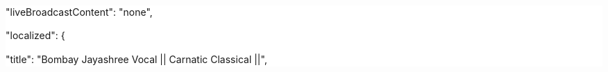  "liveBroadcastContent": "none",                                                                                                                                                                                                                                                                                                                                                                                                                                                                                                                                                                                                                                                                                                                                                                                                                                                                                                                                                                                                                       
                                                                                                                                                                                                                                                                                                                                                                                                                                                                                                                                                                                                                                                                                                                                                                                                                                                                                                                                                                                                                                                       
 "localized": {                                                                                                                                                                                                                                                                                                                                                                                                                                                                                                                                                                                                                                                                                                                                                                                                                                                                                                                                                                                                                                        
                                                                                                                                                                                                                                                                                                                                                                                                                                                                                                                                                                                                                                                                                                                                                                                                                                                                                                                                                                                                                                                       
 "title": "Bombay Jayashree Vocal || Carnatic Classical ||",                                                                                                                                                                                                                                                                                                                                                                                                                                                                                                                                                                                                                                                                                                                                                                                                                                                                                                                                                                                           